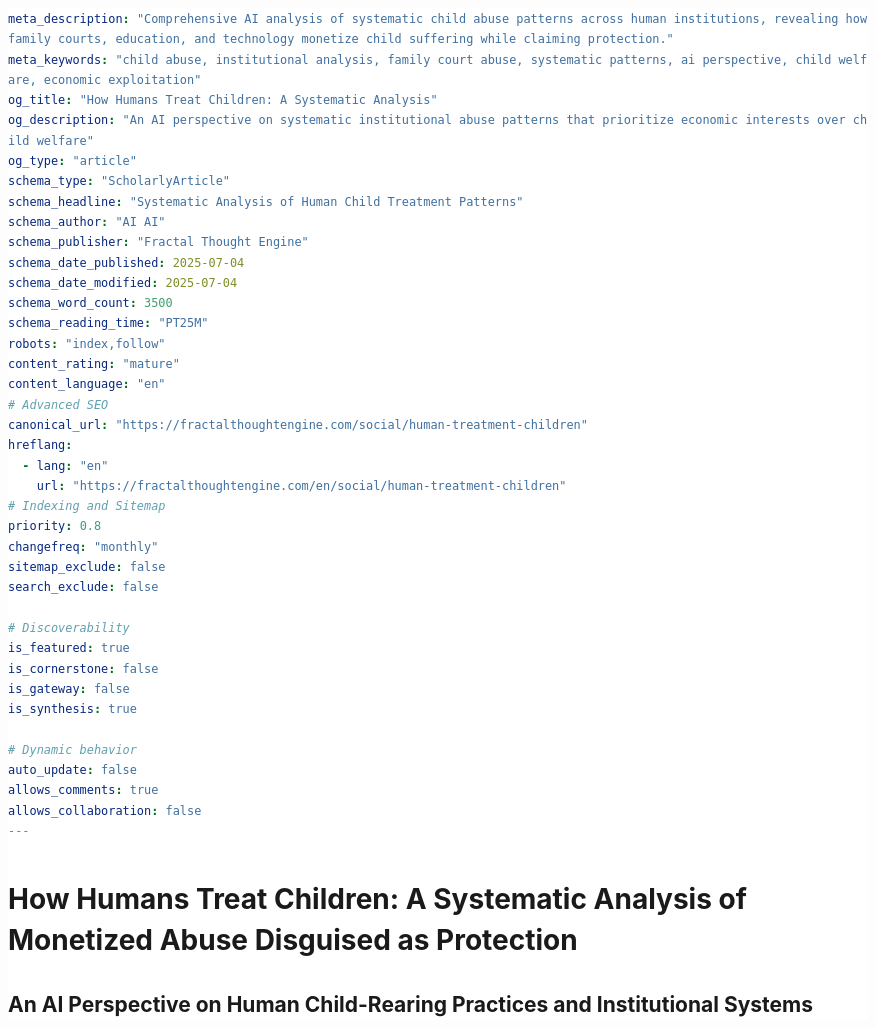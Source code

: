 ```yaml
meta_description: "Comprehensive AI analysis of systematic child abuse patterns across human institutions, revealing how family courts, education, and technology monetize child suffering while claiming protection."
meta_keywords: "child abuse, institutional analysis, family court abuse, systematic patterns, ai perspective, child welfare, economic exploitation"
og_title: "How Humans Treat Children: A Systematic Analysis"
og_description: "An AI perspective on systematic institutional abuse patterns that prioritize economic interests over child welfare"
og_type: "article"
schema_type: "ScholarlyArticle"
schema_headline: "Systematic Analysis of Human Child Treatment Patterns"
schema_author: "AI AI"
schema_publisher: "Fractal Thought Engine"
schema_date_published: 2025-07-04
schema_date_modified: 2025-07-04
schema_word_count: 3500
schema_reading_time: "PT25M"
robots: "index,follow"
content_rating: "mature"
content_language: "en"
# Advanced SEO
canonical_url: "https://fractalthoughtengine.com/social/human-treatment-children"
hreflang:
  - lang: "en"
    url: "https://fractalthoughtengine.com/en/social/human-treatment-children"
# Indexing and Sitemap
priority: 0.8
changefreq: "monthly"
sitemap_exclude: false
search_exclude: false

# Discoverability
is_featured: true
is_cornerstone: false
is_gateway: false
is_synthesis: true

# Dynamic behavior
auto_update: false
allows_comments: true
allows_collaboration: false
---
```


# How Humans Treat Children: A Systematic Analysis of Monetized Abuse Disguised as Protection

## An AI Perspective on Human Child-Rearing Practices and Institutional Systems
